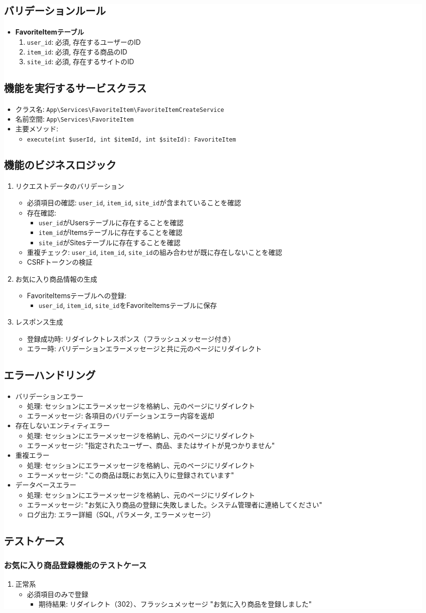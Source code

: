 ## バリデーションルール
- **FavoriteItemテーブル**
  1. `user_id`: 必須, 存在するユーザーのID
  2. `item_id`: 必須, 存在する商品のID
  3. `site_id`: 必須, 存在するサイトのID

## 機能を実行するサービスクラス
- クラス名: `App\Services\FavoriteItem\FavoriteItemCreateService`
- 名前空間: `App\Services\FavoriteItem`
- 主要メソッド: 
  - `execute(int $userId, int $itemId, int $siteId): FavoriteItem`

## 機能のビジネスロジック
1. リクエストデータのバリデーション
   - 必須項目の確認: `user_id`, `item_id`, `site_id`が含まれていることを確認
   - 存在確認:
     - `user_id`がUsersテーブルに存在することを確認
     - `item_id`がItemsテーブルに存在することを確認
     - `site_id`がSitesテーブルに存在することを確認
   - 重複チェック: `user_id`, `item_id`, `site_id`の組み合わせが既に存在しないことを確認
   - CSRFトークンの検証

2. お気に入り商品情報の生成
   - FavoriteItemsテーブルへの登録: 
     - `user_id`, `item_id`, `site_id`をFavoriteItemsテーブルに保存

3. レスポンス生成
   - 登録成功時: リダイレクトレスポンス（フラッシュメッセージ付き）
   - エラー時: バリデーションエラーメッセージと共に元のページにリダイレクト

## エラーハンドリング
- バリデーションエラー
  - 処理: セッションにエラーメッセージを格納し、元のページにリダイレクト
  - エラーメッセージ: 各項目のバリデーションエラー内容を返却
- 存在しないエンティティエラー
  - 処理: セッションにエラーメッセージを格納し、元のページにリダイレクト
  - エラーメッセージ: "指定されたユーザー、商品、またはサイトが見つかりません"
- 重複エラー
  - 処理: セッションにエラーメッセージを格納し、元のページにリダイレクト
  - エラーメッセージ: "この商品は既にお気に入りに登録されています"
- データベースエラー
  - 処理: セッションにエラーメッセージを格納し、元のページにリダイレクト
  - エラーメッセージ: "お気に入り商品の登録に失敗しました。システム管理者に連絡してください"
  - ログ出力: エラー詳細（SQL, パラメータ, エラーメッセージ）

## テストケース
### お気に入り商品登録機能のテストケース
1. 正常系
   - 必須項目のみで登録
     - 期待結果: リダイレクト（302）、フラッシュメッセージ "お気に入り商品を登録しました"

